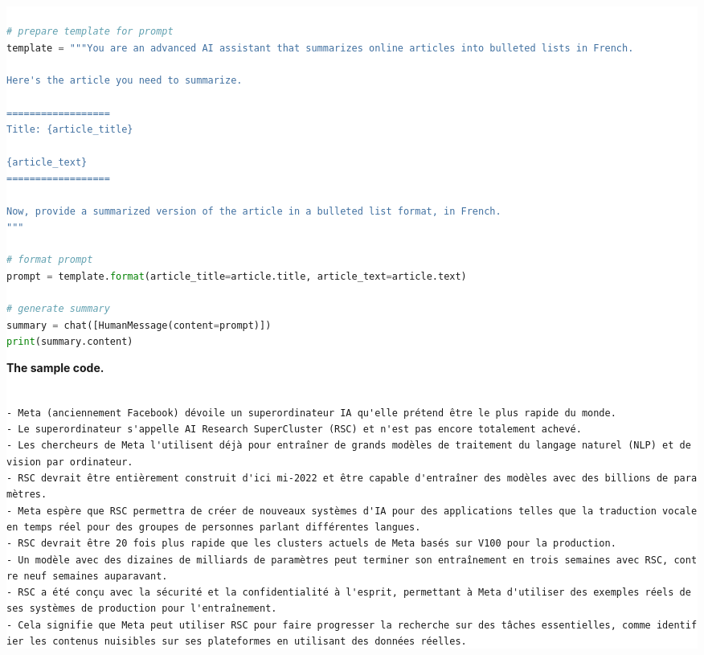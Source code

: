 

```python

# prepare template for prompt
template = """You are an advanced AI assistant that summarizes online articles into bulleted lists in French.

Here's the article you need to summarize.

==================
Title: {article_title}

{article_text}
==================

Now, provide a summarized version of the article in a bulleted list format, in French.
"""

# format prompt
prompt = template.format(article_title=article.title, article_text=article.text)

# generate summary
summary = chat([HumanMessage(content=prompt)])
print(summary.content)

```

**The sample code.**

```

- Meta (anciennement Facebook) dévoile un superordinateur IA qu'elle prétend être le plus rapide du monde.
- Le superordinateur s'appelle AI Research SuperCluster (RSC) et n'est pas encore totalement achevé.
- Les chercheurs de Meta l'utilisent déjà pour entraîner de grands modèles de traitement du langage naturel (NLP) et de vision par ordinateur.
- RSC devrait être entièrement construit d'ici mi-2022 et être capable d'entraîner des modèles avec des billions de paramètres.
- Meta espère que RSC permettra de créer de nouveaux systèmes d'IA pour des applications telles que la traduction vocale en temps réel pour des groupes de personnes parlant différentes langues.
- RSC devrait être 20 fois plus rapide que les clusters actuels de Meta basés sur V100 pour la production.
- Un modèle avec des dizaines de milliards de paramètres peut terminer son entraînement en trois semaines avec RSC, contre neuf semaines auparavant.
- RSC a été conçu avec la sécurité et la confidentialité à l'esprit, permettant à Meta d'utiliser des exemples réels de ses systèmes de production pour l'entraînement.
- Cela signifie que Meta peut utiliser RSC pour faire progresser la recherche sur des tâches essentielles, comme identifier les contenus nuisibles sur ses plateformes en utilisant des données réelles.

```
